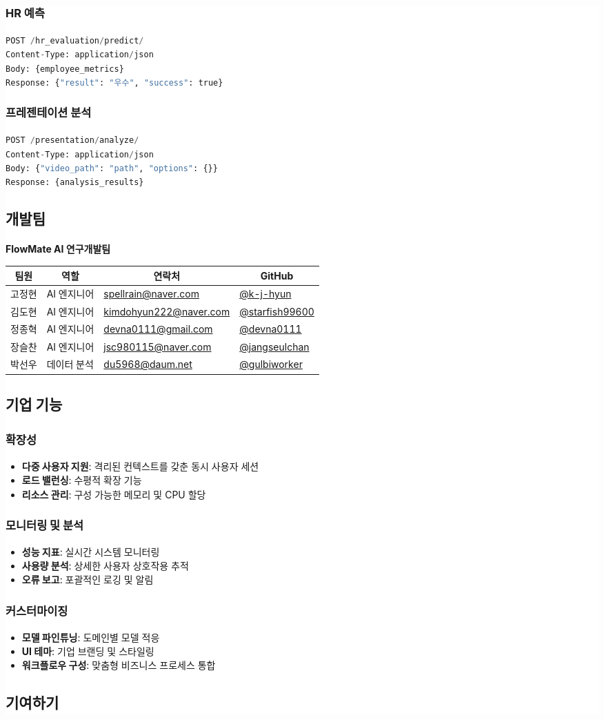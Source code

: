 ### HR 예측
```python
POST /hr_evaluation/predict/
Content-Type: application/json
Body: {employee_metrics}
Response: {"result": "우수", "success": true}
```

### 프레젠테이션 분석
```python
POST /presentation/analyze/
Content-Type: application/json
Body: {"video_path": "path", "options": {}}
Response: {analysis_results}
```

## 개발팀

**FlowMate AI 연구개발팀**

| 팀원 | 역할 | 연락처 | GitHub |
|-------------|------|---------|--------|
| 고정현 | AI 엔지니어 | spellrain@naver.com | [@k-j-hyun](https://github.com/k-j-hyun) |
| 김도현 | AI 엔지니어 | kimdohyun222@naver.com | [@starfish99600](https://github.com/starfish99600) |
| 정종혁 | AI 엔지니어 | devna0111@gmail.com | [@devna0111](https://github.com/devna0111) |
| 장슬찬 | AI 엔지니어 | jsc980115@naver.com | [@jangseulchan](https://github.com/jangseulchan) |
| 박선우 | 데이터 분석 | du5968@daum.net | [@gulbiworker](https://github.com/gulbiworker) |

## 기업 기능

### 확장성
- **다중 사용자 지원**: 격리된 컨텍스트를 갖춘 동시 사용자 세션
- **로드 밸런싱**: 수평적 확장 기능
- **리소스 관리**: 구성 가능한 메모리 및 CPU 할당

### 모니터링 및 분석
- **성능 지표**: 실시간 시스템 모니터링
- **사용량 분석**: 상세한 사용자 상호작용 추적
- **오류 보고**: 포괄적인 로깅 및 알림

### 커스터마이징
- **모델 파인튜닝**: 도메인별 모델 적응
- **UI 테마**: 기업 브랜딩 및 스타일링
- **워크플로우 구성**: 맞춤형 비즈니스 프로세스 통합

## 기여하기
